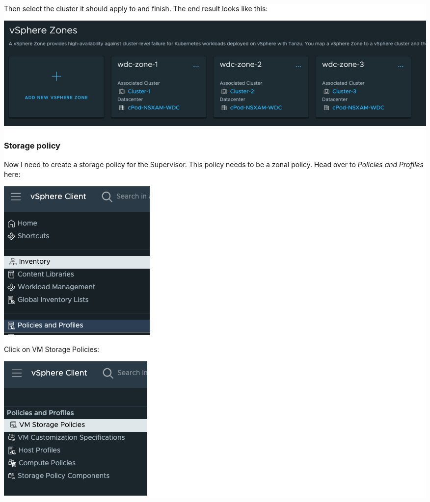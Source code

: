 Then select the cluster it should apply to and finish. The end result looks like this:

![three-vsphere-zones](images/image-20230505084727348.png)

### Storage policy

Now I need to create a storage policy for the Supervisor. This policy needs to be a zonal policy. Head over to *Policies and Profiles* here:

![policies](images/image-20230505084847865.png)

Click on VM Storage Policies:

![vm policies](images/image-20230505085030816.png)
